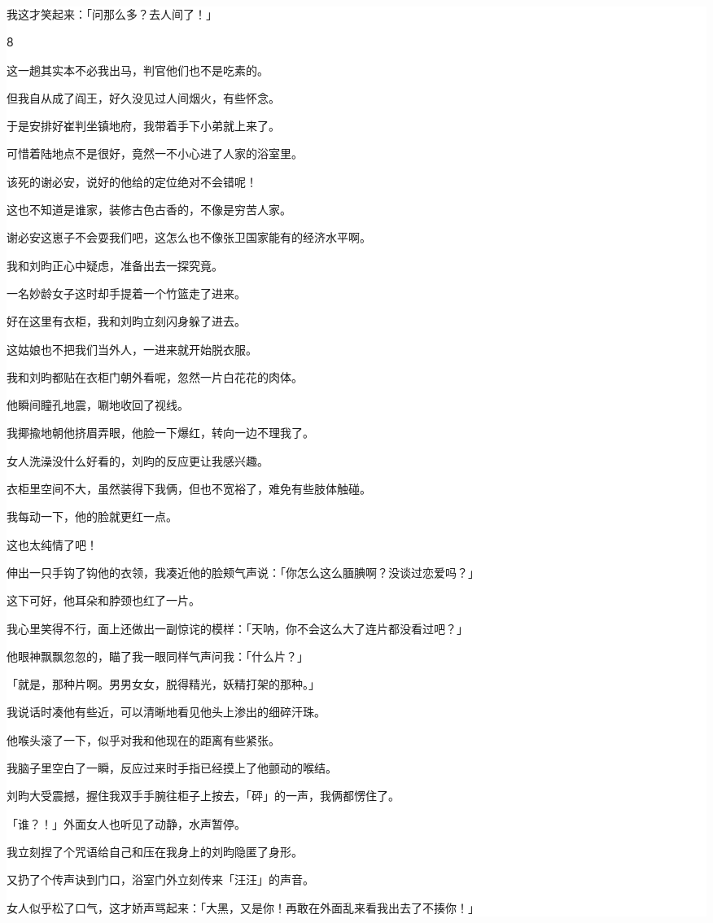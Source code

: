 我这才笑起来：「问那么多？去人间了！」

8

这一趟其实本不必我出马，判官他们也不是吃素的。

但我自从成了阎王，好久没见过人间烟火，有些怀念。

于是安排好崔判坐镇地府，我带着手下小弟就上来了。

可惜着陆地点不是很好，竟然一不小心进了人家的浴室里。

该死的谢必安，说好的他给的定位绝对不会错呢！

这也不知道是谁家，装修古色古香的，不像是穷苦人家。

谢必安这崽子不会耍我们吧，这怎么也不像张卫国家能有的经济水平啊。

我和刘昀正心中疑虑，准备出去一探究竟。

一名妙龄女子这时却手提着一个竹篮走了进来。

好在这里有衣柜，我和刘昀立刻闪身躲了进去。

这姑娘也不把我们当外人，一进来就开始脱衣服。

我和刘昀都贴在衣柜门朝外看呢，忽然一片白花花的肉体。

他瞬间瞳孔地震，唰地收回了视线。

我揶揄地朝他挤眉弄眼，他脸一下爆红，转向一边不理我了。

女人洗澡没什么好看的，刘昀的反应更让我感兴趣。

衣柜里空间不大，虽然装得下我俩，但也不宽裕了，难免有些肢体触碰。

我每动一下，他的脸就更红一点。

这也太纯情了吧！

伸出一只手钩了钩他的衣领，我凑近他的脸颊气声说：「你怎么这么腼腆啊？没谈过恋爱吗？」

这下可好，他耳朵和脖颈也红了一片。

我心里笑得不行，面上还做出一副惊诧的模样：「天呐，你不会这么大了连片都没看过吧？」

他眼神飘飘忽忽的，瞄了我一眼同样气声问我：「什么片？」

「就是，那种片啊。男男女女，脱得精光，妖精打架的那种。」

我说话时凑他有些近，可以清晰地看见他头上渗出的细碎汗珠。

他喉头滚了一下，似乎对我和他现在的距离有些紧张。

我脑子里空白了一瞬，反应过来时手指已经摸上了他颤动的喉结。

刘昀大受震撼，握住我双手手腕往柜子上按去，「砰」的一声，我俩都愣住了。

「谁？！」外面女人也听见了动静，水声暂停。

我立刻捏了个咒语给自己和压在我身上的刘昀隐匿了身形。

又扔了个传声诀到门口，浴室门外立刻传来「汪汪」的声音。

女人似乎松了口气，这才娇声骂起来：「大黑，又是你！再敢在外面乱来看我出去了不揍你！」
